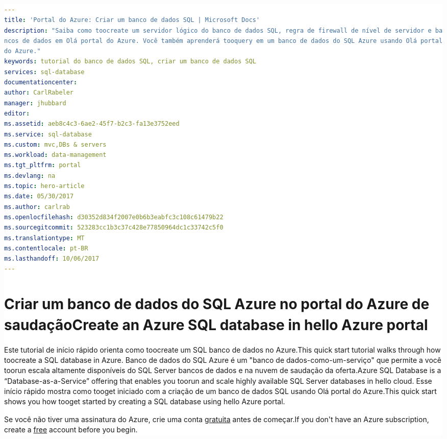 ```yaml
---
title: 'Portal do Azure: Criar um banco de dados SQL | Microsoft Docs'
description: "Saiba como toocreate um servidor lógico do banco de dados SQL, regra de firewall de nível de servidor e bancos de dados em Olá portal do Azure. Você também aprenderá tooquery em um banco de dados do SQL Azure usando Olá portal do Azure."
keywords: tutorial do banco de dados SQL, criar um banco de dados SQL
services: sql-database
documentationcenter: 
author: CarlRabeler
manager: jhubbard
editor: 
ms.assetid: aeb8c4c3-6ae2-45f7-b2c3-fa13e3752eed
ms.service: sql-database
ms.custom: mvc,DBs & servers
ms.workload: data-management
ms.tgt_pltfrm: portal
ms.devlang: na
ms.topic: hero-article
ms.date: 05/30/2017
ms.author: carlrab
ms.openlocfilehash: d30352d834f2007e0b6b3eabfc3c108c61479b22
ms.sourcegitcommit: 523283cc1b3c37c428e77850964dc1c33742c5f0
ms.translationtype: MT
ms.contentlocale: pt-BR
ms.lasthandoff: 10/06/2017
---
```

# <a name="create-an-azure-sql-database-in-hello-azure-portal"></a><span data-ttu-id="b20b3-105">Criar um banco de dados do SQL Azure no portal do Azure de saudação</span><span class="sxs-lookup"><span data-stu-id="b20b3-105">Create an Azure SQL database in hello Azure portal</span></span>

<span data-ttu-id="b20b3-106">Este tutorial de início rápido orienta como toocreate um SQL banco de dados no Azure.</span><span class="sxs-lookup"><span data-stu-id="b20b3-106">This quick start tutorial walks through how toocreate a SQL database in Azure.</span></span> <span data-ttu-id="b20b3-107">Banco de dados do SQL Azure é um "banco de dados-como-um-serviço" que permite a você toorun escala altamente disponíveis do SQL Server bancos de dados e na nuvem de saudação da oferta.</span><span class="sxs-lookup"><span data-stu-id="b20b3-107">Azure SQL Database is a “Database-as-a-Service” offering that enables you toorun and scale highly available SQL Server databases in hello cloud.</span></span> <span data-ttu-id="b20b3-108">Esse início rápido mostra como tooget iniciado com a criação de um banco de dados SQL usando Olá portal do Azure.</span><span class="sxs-lookup"><span data-stu-id="b20b3-108">This quick start shows you how tooget started by creating a SQL database using hello Azure portal.</span></span>

<span data-ttu-id="b20b3-109">Se você não tiver uma assinatura do Azure, crie uma conta [gratuita](https://azure.microsoft.com/free/) antes de começar.</span><span class="sxs-lookup"><span data-stu-id="b20b3-109">If you don't have an Azure subscription, create a [free](https://azure.microsoft.com/free/) account before you begin.</span></span>

